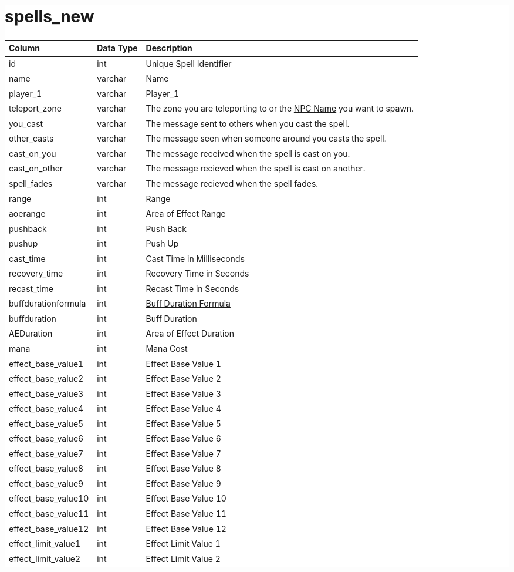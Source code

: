# spells_new

| Column | Data Type | Description |
| :--- | :--- | :--- |
| id | int | Unique Spell Identifier |
| name | varchar | Name |
| player_1 | varchar | Player_1 |
| teleport_zone | varchar | The zone you are teleporting to or the [NPC Name](../../schema/npcs/npc_types.md) you want to spawn. |
| you_cast | varchar | The message sent to others when you cast the spell. |
| other_casts | varchar | The message seen when someone around you casts the spell. |
| cast_on_you | varchar | The message received when the spell is cast on you. |
| cast_on_other | varchar | The message recieved when the spell is cast on another. |
| spell_fades | varchar | The message recieved when the spell fades. |
| range | int | Range |
| aoerange | int | Area of Effect Range |
| pushback | int | Push Back |
| pushup | int | Push Up |
| cast_time | int | Cast Time in Milliseconds |
| recovery_time | int | Recovery Time in Seconds |
| recast_time | int | Recast Time in Seconds |
| buffdurationformula | int | [Buff Duration Formula](../../../../categories/spells/buff-duration-formulas) |
| buffduration | int | Buff Duration |
| AEDuration | int | Area of Effect Duration |
| mana | int | Mana Cost |
| effect_base_value1 | int | Effect Base Value 1 |
| effect_base_value2 | int | Effect Base Value 2 |
| effect_base_value3 | int | Effect Base Value 3 |
| effect_base_value4 | int | Effect Base Value 4 |
| effect_base_value5 | int | Effect Base Value 5 |
| effect_base_value6 | int | Effect Base Value 6 |
| effect_base_value7 | int | Effect Base Value 7 |
| effect_base_value8 | int | Effect Base Value 8 |
| effect_base_value9 | int | Effect Base Value 9 |
| effect_base_value10 | int | Effect Base Value 10 |
| effect_base_value11 | int | Effect Base Value 11 |
| effect_base_value12 | int | Effect Base Value 12 |
| effect_limit_value1 | int | Effect Limit Value 1 |
| effect_limit_value2 | int | Effect Limit Value 2 |